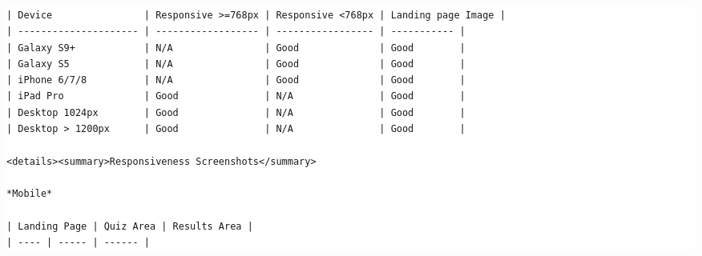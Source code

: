     | Device                | Responsive >=768px | Responsive <768px | Landing page Image |
    | --------------------- | ------------------ | ----------------- | ----------- | 
    | Galaxy S9+            | N/A                | Good              | Good        |
    | Galaxy S5             | N/A                | Good              | Good        |
    | iPhone 6/7/8          | N/A                | Good              | Good        |
    | iPad Pro              | Good               | N/A               | Good        |
    | Desktop 1024px        | Good               | N/A               | Good        |
    | Desktop > 1200px      | Good               | N/A               | Good        |

    <details><summary>Responsiveness Screenshots</summary>

    *Mobile*

    | Landing Page | Quiz Area | Results Area |
    | ---- | ----- | ------ |